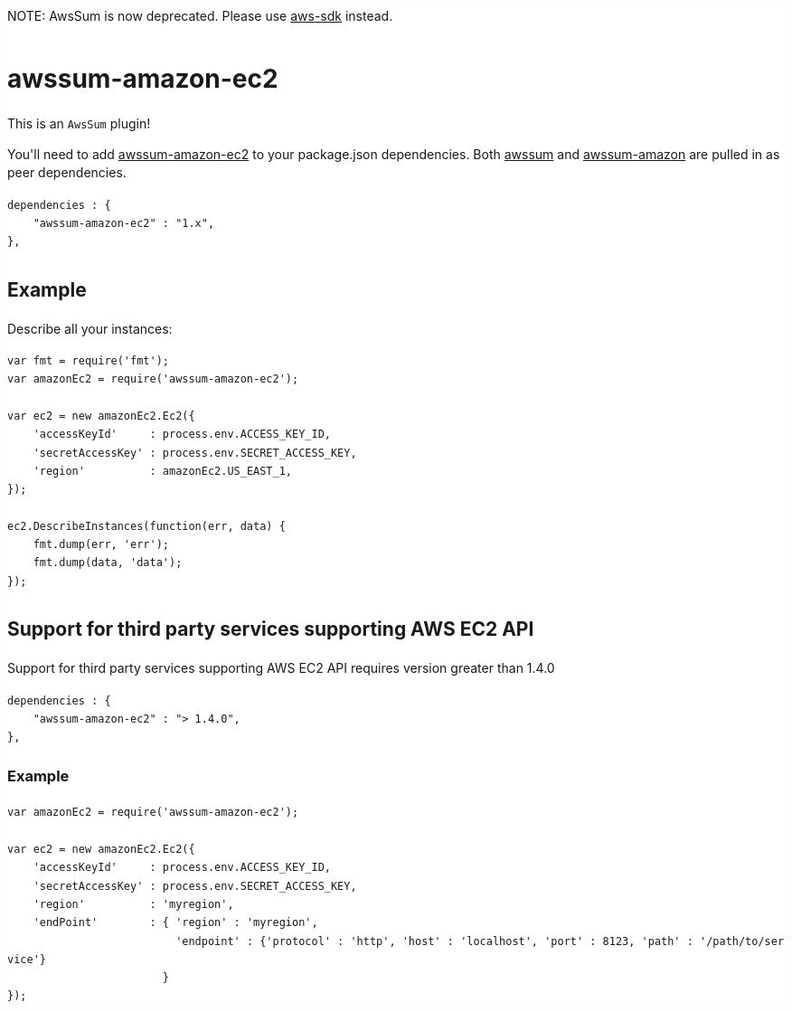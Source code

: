NOTE: AwsSum is now deprecated. Please use [aws-sdk](https://www.npmjs.org/package/aws-sdk) instead.

# awssum-amazon-ec2 #

This is an ```AwsSum``` plugin!

You'll need to add [awssum-amazon-ec2](https://github.com/awssum/awssum-amazon-ec2/) to your package.json
dependencies. Both [awssum](https://github.com/awssum/awssum/) and
[awssum-amazon](https://github.com/awssum/awssum-amazon/) are pulled in as peer dependencies.

```
dependencies : {
    "awssum-amazon-ec2" : "1.x",
},
```

## Example ##

Describe all your instances:

```
var fmt = require('fmt');
var amazonEc2 = require('awssum-amazon-ec2');

var ec2 = new amazonEc2.Ec2({
    'accessKeyId'     : process.env.ACCESS_KEY_ID,
    'secretAccessKey' : process.env.SECRET_ACCESS_KEY,
    'region'          : amazonEc2.US_EAST_1,
});

ec2.DescribeInstances(function(err, data) {
    fmt.dump(err, 'err');
    fmt.dump(data, 'data');
});
```

## Support for third party services supporting AWS EC2 API

Support for third party services supporting AWS EC2 API requires version greater than 1.4.0

```
dependencies : {
    "awssum-amazon-ec2" : "> 1.4.0",
},
```

### Example ##

```
var amazonEc2 = require('awssum-amazon-ec2');

var ec2 = new amazonEc2.Ec2({
    'accessKeyId'     : process.env.ACCESS_KEY_ID,
    'secretAccessKey' : process.env.SECRET_ACCESS_KEY,
    'region'          : 'myregion',
    'endPoint'        : { 'region' : 'myregion',
                          'endpoint' : {'protocol' : 'http', 'host' : 'localhost', 'port' : 8123, 'path' : '/path/to/service'}
                        }
});
```
